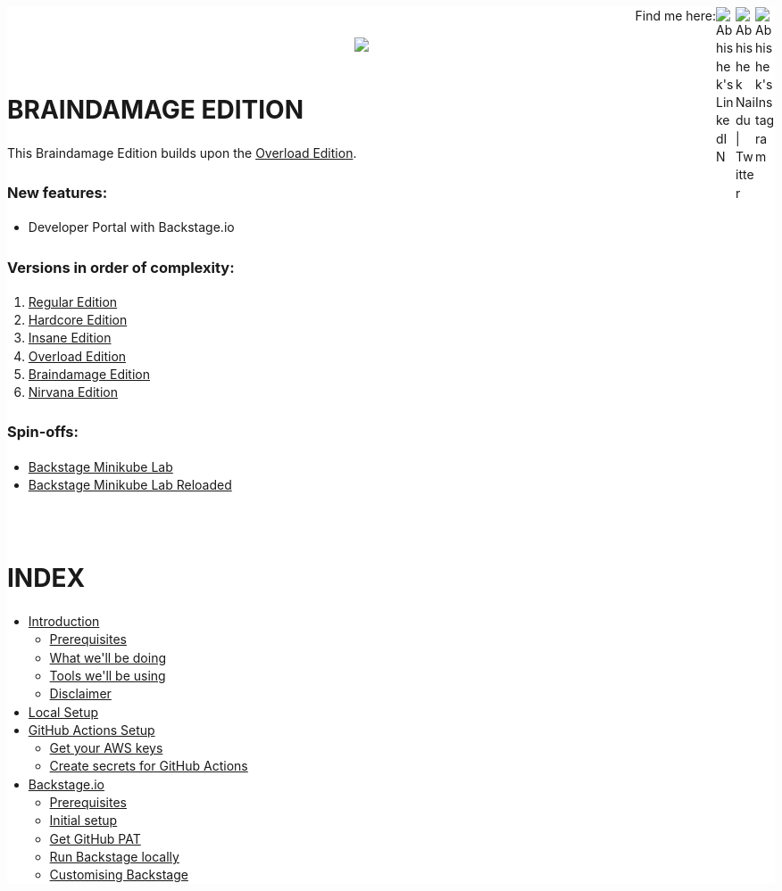 <a href="https://www.instagram.com/ttomasferrari/">
    <img align="right" alt="Abhishek's Instagram" width="22px" 
    src="https://i.imgur.com/EzpyGdV.png" />
</a>
<a href="https://twitter.com/tomasferrari">
    <img align="right" alt="Abhishek Naidu | Twitter" width="22px"         
    src="https://i.imgur.com/eFVBTVz.png" />
</a>
<a href="https://www.linkedin.com/in/tomas-ferrari-devops/">
    <img align="right" alt="Abhishek's LinkedIN" width="22px" 
    src="https://i.imgur.com/pMzVPqj.png" />
</a>
<p align="right">
    <a >Find me here: </a>
</p>


<p title="All The Things" align="center"> <img src="https://i.imgur.com/9wX6ADr.jpg"></p>


# **BRAINDAMAGE EDITION**

This Braindamage Edition builds upon the [Overload Edition](https://github.com/tferrari92/automate-all-the-things-overload).

### New features:

- Developer Portal with Backstage.io

### Versions in order of complexity:

1. [Regular Edition](https://github.com/tferrari92/automate-all-the-things)
2. [Hardcore Edition](https://github.com/tferrari92/automate-all-the-things-hardcore)
3. [Insane Edition](https://github.com/tferrari92/automate-all-the-things-insane)
4. [Overload Edition](https://github.com/tferrari92/automate-all-the-things-overload)
5. [Braindamage Edition](https://github.com/tferrari92/automate-all-the-things-braindamage)
7. [Nirvana Edition](https://github.com/tferrari92/automate-all-the-things-nirvana)


### Spin-offs:
- [Backstage Minikube Lab](https://github.com/tferrari92/backstage-minikube-lab)
- [Backstage Minikube Lab Reloaded](https://github.com/tferrari92/backstage-minikube-lab-reloaded)

<br/>

# **INDEX**

- [Introduction](#introduction)
  - [Prerequisites](#prerequisites)
  - [What we'll be doing](#what-well-be-doing)
  - [Tools we'll be using](#tools-well-be-using)
  - [Disclaimer](#disclaimer)
- [Local Setup](#local-setup)
- [GitHub Actions Setup](#github-actions-setup)
  - [Get your AWS keys](#get-your-aws-keys)
  - [Create secrets for GitHub Actions](#create-secrets-for-github-actions)
- [Backstage.io](#backstageio)
  - [Prerequisites](#prerequisites-1)
  - [Initial setup](#initial-setup-1)
   - [Get GitHub PAT](#get-github-pat-personal-access-token)
  - [Run Backstage locally](#run-backstage-locally)
  - [Customising Backstage](#customising-backstage)